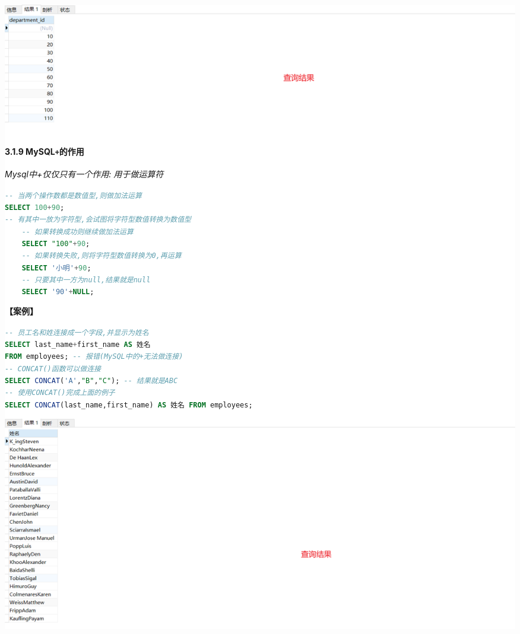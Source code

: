 ![image-20201212154547214](assets/image-20201212154547214.png)

#### 3.1.9 MySQL`+`的作用

*Mysql中+仅仅只有一个作用: 用于做运算符*

```sql
-- 当两个操作数都是数值型,则做加法运算
SELECT 100+90;
-- 有其中一放为字符型,会试图将字符型数值转换为数值型
	-- 如果转换成功则继续做加法运算
	SELECT "100"+90;
	-- 如果转换失败,则将字符型数值转换为0,再运算
	SELECT '小明'+90;
	-- 只要其中一方为null,结果就是null
	SELECT '90'+NULL;
```

**【案例】**

```sql
-- 员工名和姓连接成一个字段,并显示为姓名
SELECT last_name+first_name AS 姓名
FROM employees; -- 报错(MySQL中的+无法做连接)
-- CONCAT()函数可以做连接
SELECT CONCAT('A',"B","C"); -- 结果就是ABC
-- 使用CONCAT()完成上面的例子
SELECT CONCAT(last_name,first_name) AS 姓名 FROM employees;
```

![image-20201212155154864](assets/image-20201212155154864.png)

